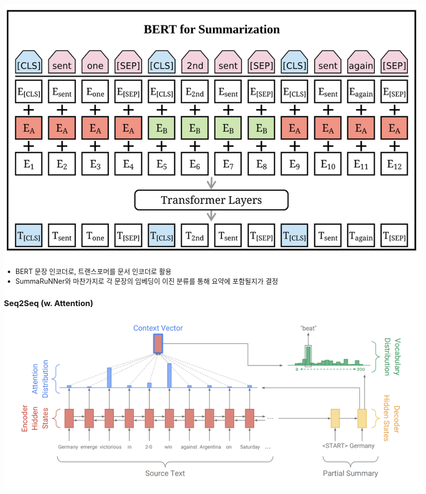 ![](../images/summarization_achievement/summarization.007.png)

- BERT 문장 인코더로, 트랜스포머를 문서 인코더로 활용
- SummaRuNNer와 마찬가지로 각 문장의 임베딩이 이진 분류를 통해 요약에 포함될지가 결정

### **Seq2Seq (w. Attention)**

![](../images/summarization_achievement/summarization.009.png)
